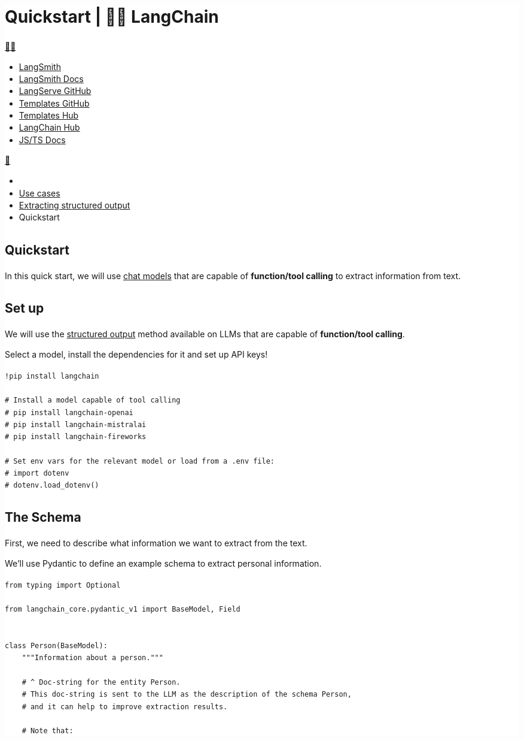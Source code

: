 # Quickstart | 🦜️🔗 LangChain
[🦜️🔗](#)

*   [LangSmith](https://smith.langchain.com/)
*   [LangSmith Docs](https://docs.smith.langchain.com/)
*   [LangServe GitHub](https://github.com/langchain-ai/langserve)
*   [Templates GitHub](https://github.com/langchain-ai/langchain/tree/master/templates)
*   [Templates Hub](https://templates.langchain.com/)
*   [LangChain Hub](https://smith.langchain.com/hub)
*   [JS/TS Docs](https://js.langchain.com/)

[💬](https://chat.langchain.com/)[](https://github.com/langchain-ai/langchain)

*   [](https://python.langchain.com/)
*   [Use cases](https://python.langchain.com/docs/use_cases/)
*   [Extracting structured output](https://python.langchain.com/docs/use_cases/extraction/)
*   Quickstart

Quickstart
----------

In this quick start, we will use [chat models](https://python.langchain.com/docs/modules/model_io/chat/) that are capable of **function/tool calling** to extract information from text.

Set up[​](#set-up "Direct link to Set up")
------------------------------------------

We will use the [structured output](https://python.langchain.com/docs/modules/model_io/chat/structured_output/) method available on LLMs that are capable of **function/tool calling**.

Select a model, install the dependencies for it and set up API keys!

```
!pip install langchain

# Install a model capable of tool calling
# pip install langchain-openai
# pip install langchain-mistralai
# pip install langchain-fireworks

# Set env vars for the relevant model or load from a .env file:
# import dotenv
# dotenv.load_dotenv()

```


The Schema[​](#the-schema "Direct link to The Schema")
------------------------------------------------------

First, we need to describe what information we want to extract from the text.

We’ll use Pydantic to define an example schema to extract personal information.

```
from typing import Optional

from langchain_core.pydantic_v1 import BaseModel, Field


class Person(BaseModel):
    """Information about a person."""

    # ^ Doc-string for the entity Person.
    # This doc-string is sent to the LLM as the description of the schema Person,
    # and it can help to improve extraction results.

    # Note that:
```